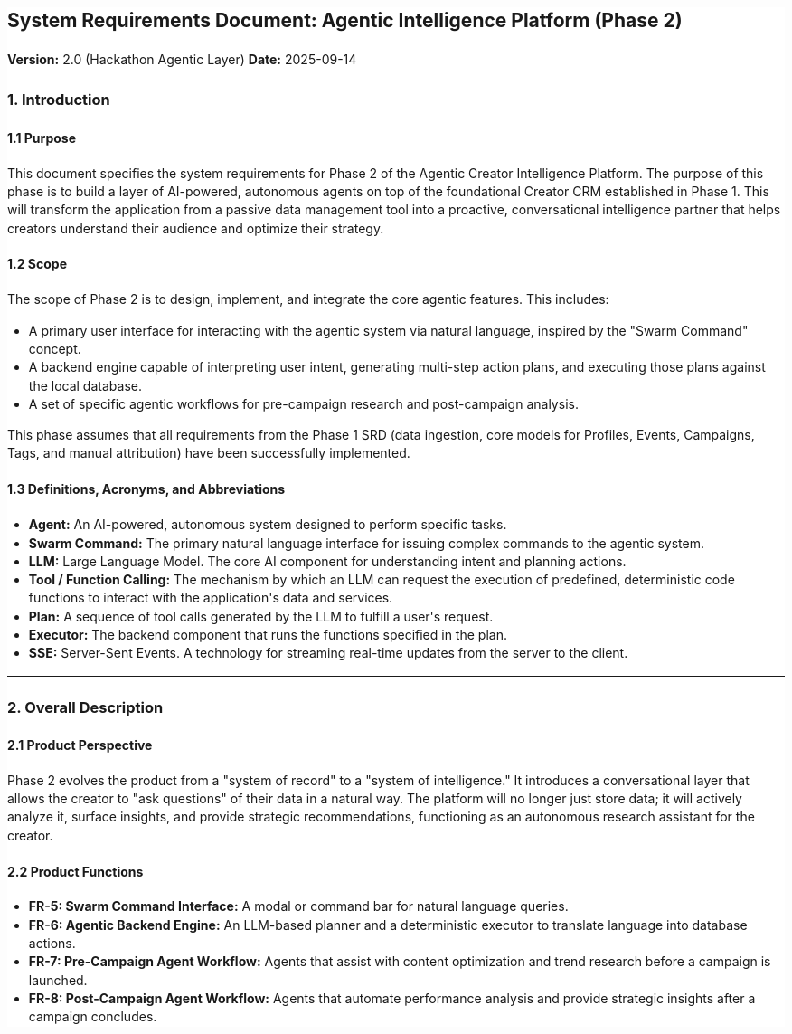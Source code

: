 ## System Requirements Document: Agentic Intelligence Platform (Phase 2)

**Version:** 2.0 (Hackathon Agentic Layer)
**Date:** 2025-09-14

### 1. Introduction

#### 1.1 Purpose
This document specifies the system requirements for Phase 2 of the Agentic Creator Intelligence Platform. The purpose of this phase is to build a layer of AI-powered, autonomous agents on top of the foundational Creator CRM established in Phase 1. This will transform the application from a passive data management tool into a proactive, conversational intelligence partner that helps creators understand their audience and optimize their strategy.

#### 1.2 Scope
The scope of Phase 2 is to design, implement, and integrate the core agentic features. This includes:
- A primary user interface for interacting with the agentic system via natural language, inspired by the "Swarm Command" concept.
- A backend engine capable of interpreting user intent, generating multi-step action plans, and executing those plans against the local database.
- A set of specific agentic workflows for pre-campaign research and post-campaign analysis.

This phase assumes that all requirements from the Phase 1 SRD (data ingestion, core models for Profiles, Events, Campaigns, Tags, and manual attribution) have been successfully implemented.

#### 1.3 Definitions, Acronyms, and Abbreviations
- **Agent:** An AI-powered, autonomous system designed to perform specific tasks.
- **Swarm Command:** The primary natural language interface for issuing complex commands to the agentic system.
- **LLM:** Large Language Model. The core AI component for understanding intent and planning actions.
- **Tool / Function Calling:** The mechanism by which an LLM can request the execution of predefined, deterministic code functions to interact with the application's data and services.
- **Plan:** A sequence of tool calls generated by the LLM to fulfill a user's request.
- **Executor:** The backend component that runs the functions specified in the plan.
- **SSE:** Server-Sent Events. A technology for streaming real-time updates from the server to the client.

---

### 2. Overall Description

#### 2.1 Product Perspective
Phase 2 evolves the product from a "system of record" to a "system of intelligence." It introduces a conversational layer that allows the creator to "ask questions" of their data in a natural way. The platform will no longer just store data; it will actively analyze it, surface insights, and provide strategic recommendations, functioning as an autonomous research assistant for the creator.

#### 2.2 Product Functions
- **FR-5: Swarm Command Interface:** A modal or command bar for natural language queries.
- **FR-6: Agentic Backend Engine:** An LLM-based planner and a deterministic executor to translate language into database actions.
- **FR-7: Pre-Campaign Agent Workflow:** Agents that assist with content optimization and trend research before a campaign is launched.
- **FR-8: Post-Campaign Agent Workflow:** Agents that automate performance analysis and provide strategic insights after a campaign concludes.
